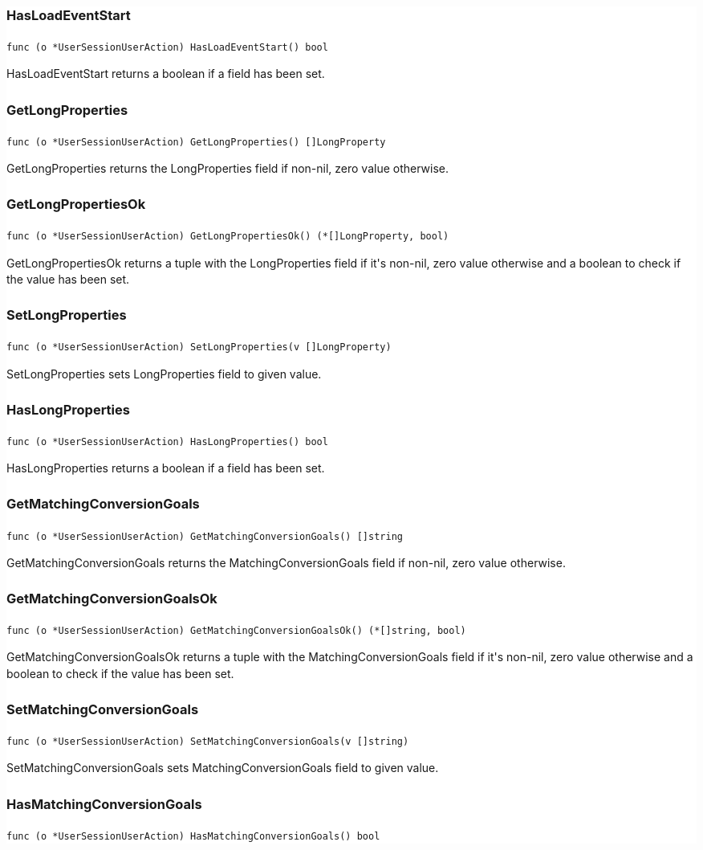 ### HasLoadEventStart

`func (o *UserSessionUserAction) HasLoadEventStart() bool`

HasLoadEventStart returns a boolean if a field has been set.

### GetLongProperties

`func (o *UserSessionUserAction) GetLongProperties() []LongProperty`

GetLongProperties returns the LongProperties field if non-nil, zero value otherwise.

### GetLongPropertiesOk

`func (o *UserSessionUserAction) GetLongPropertiesOk() (*[]LongProperty, bool)`

GetLongPropertiesOk returns a tuple with the LongProperties field if it's non-nil, zero value otherwise
and a boolean to check if the value has been set.

### SetLongProperties

`func (o *UserSessionUserAction) SetLongProperties(v []LongProperty)`

SetLongProperties sets LongProperties field to given value.

### HasLongProperties

`func (o *UserSessionUserAction) HasLongProperties() bool`

HasLongProperties returns a boolean if a field has been set.

### GetMatchingConversionGoals

`func (o *UserSessionUserAction) GetMatchingConversionGoals() []string`

GetMatchingConversionGoals returns the MatchingConversionGoals field if non-nil, zero value otherwise.

### GetMatchingConversionGoalsOk

`func (o *UserSessionUserAction) GetMatchingConversionGoalsOk() (*[]string, bool)`

GetMatchingConversionGoalsOk returns a tuple with the MatchingConversionGoals field if it's non-nil, zero value otherwise
and a boolean to check if the value has been set.

### SetMatchingConversionGoals

`func (o *UserSessionUserAction) SetMatchingConversionGoals(v []string)`

SetMatchingConversionGoals sets MatchingConversionGoals field to given value.

### HasMatchingConversionGoals

`func (o *UserSessionUserAction) HasMatchingConversionGoals() bool`
